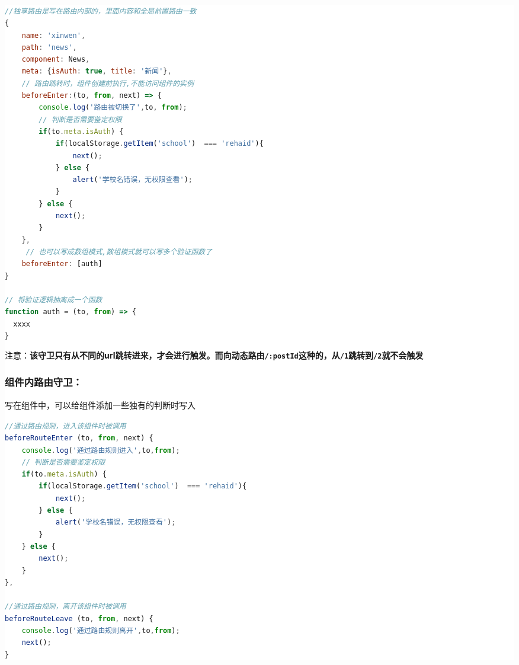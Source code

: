 ```javascript
//独享路由是写在路由内部的，里面内容和全局前置路由一致
{
    name: 'xinwen',
    path: 'news',
    component: News,
    meta: {isAuth: true, title: '新闻'},
    // 路由跳转时，组件创建前执行,不能访问组件的实例
    beforeEnter:(to, from, next) => {
        console.log('路由被切换了',to, from);
        // 判断是否需要鉴定权限
        if(to.meta.isAuth) {
            if(localStorage.getItem('school')  === 'rehaid'){
                next();
            } else {
                alert('学校名错误，无权限查看');
            }
        } else {
            next();
        }
    },
     // 也可以写成数组模式,数组模式就可以写多个验证函数了
    beforeEnter: [auth]
}

// 将验证逻辑抽离成一个函数
function auth = (to, from) => {
  xxxx
}
```

注意：**该守卫只有从不同的url跳转进来，才会进行触发。而向动态路由`/:postId`这种的，从`/1`跳转到`/2`就不会触发**



### 组件内路由守卫：

写在组件中，可以给组件添加一些独有的判断时写入

```javascript
//通过路由规则，进入该组件时被调用
beforeRouteEnter (to, from, next) {
    console.log('通过路由规则进入',to,from);
    // 判断是否需要鉴定权限
    if(to.meta.isAuth) {
        if(localStorage.getItem('school')  === 'rehaid'){
            next();
        } else {
            alert('学校名错误，无权限查看');
        }
    } else {
        next();
    }
},

//通过路由规则，离开该组件时被调用
beforeRouteLeave (to, from, next) {
    console.log('通过路由规则离开',to,from);
    next();
}
```
